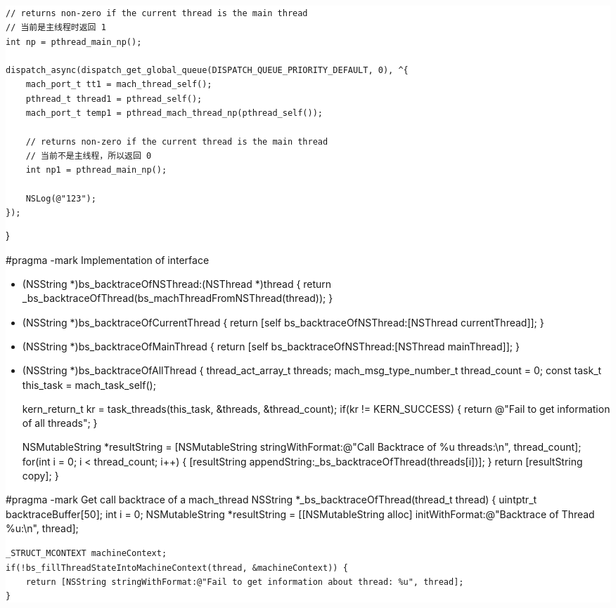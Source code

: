     // returns non-zero if the current thread is the main thread
    // 当前是主线程时返回 1
    int np = pthread_main_np();
    
    dispatch_async(dispatch_get_global_queue(DISPATCH_QUEUE_PRIORITY_DEFAULT, 0), ^{
        mach_port_t tt1 = mach_thread_self();
        pthread_t thread1 = pthread_self();
        mach_port_t temp1 = pthread_mach_thread_np(pthread_self());
        
        // returns non-zero if the current thread is the main thread
        // 当前不是主线程，所以返回 0
        int np1 = pthread_main_np();
        
        NSLog(@"123");
    });
}

#pragma -mark Implementation of interface
+ (NSString *)bs_backtraceOfNSThread:(NSThread *)thread {
    return _bs_backtraceOfThread(bs_machThreadFromNSThread(thread));
}

+ (NSString *)bs_backtraceOfCurrentThread {
    return [self bs_backtraceOfNSThread:[NSThread currentThread]];
}

+ (NSString *)bs_backtraceOfMainThread {
    return [self bs_backtraceOfNSThread:[NSThread mainThread]];
}

+ (NSString *)bs_backtraceOfAllThread {
    thread_act_array_t threads;
    mach_msg_type_number_t thread_count = 0;
    const task_t this_task = mach_task_self();
    
    kern_return_t kr = task_threads(this_task, &threads, &thread_count);
    if(kr != KERN_SUCCESS) {
        return @"Fail to get information of all threads";
    }
    
    NSMutableString *resultString = [NSMutableString stringWithFormat:@"Call Backtrace of %u threads:\n", thread_count];
    for(int i = 0; i < thread_count; i++) {
        [resultString appendString:_bs_backtraceOfThread(threads[i])];
    }
    return [resultString copy];
}

#pragma -mark Get call backtrace of a mach_thread
NSString *_bs_backtraceOfThread(thread_t thread) {
    uintptr_t backtraceBuffer[50];
    int i = 0;
    NSMutableString *resultString = [[NSMutableString alloc] initWithFormat:@"Backtrace of Thread %u:\n", thread];
    
    _STRUCT_MCONTEXT machineContext;
    if(!bs_fillThreadStateIntoMachineContext(thread, &machineContext)) {
        return [NSString stringWithFormat:@"Fail to get information about thread: %u", thread];
    }
    